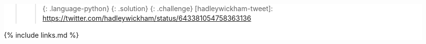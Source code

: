 > > {: .language-python}
> {: .solution}
{: .challenge}
[hadleywickham-tweet]: https://twitter.com/hadleywickham/status/643381054758363136

{% include links.md %}
